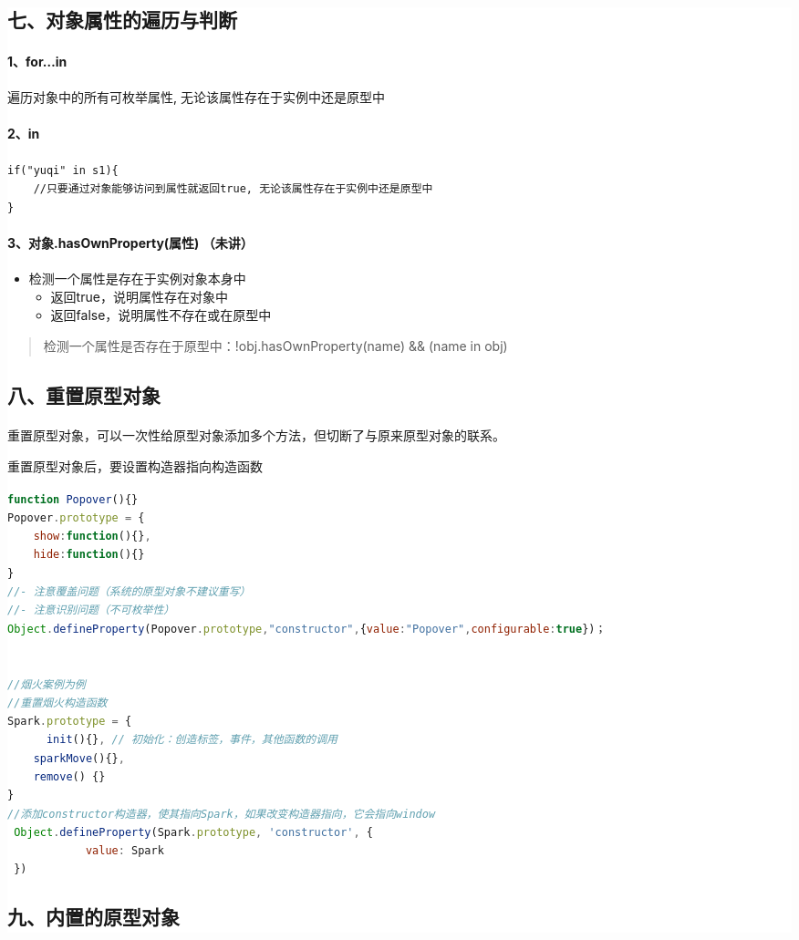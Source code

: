 ## 七、对象属性的遍历与判断

#### 1、for…in

遍历对象中的所有可枚举属性, 无论该属性存在于实例中还是原型中

#### 2、in

```
if("yuqi" in s1){
	//只要通过对象能够访问到属性就返回true, 无论该属性存在于实例中还是原型中
}
```

#### 3、对象.hasOwnProperty(属性) （未讲）

- 检测一个属性是存在于实例对象本身中
  - 返回true，说明属性存在对象中
  - 返回false，说明属性不存在或在原型中

> 检测一个属性是否存在于原型中：!obj.hasOwnProperty(name) && (name in obj) 

## 八、重置原型对象

重置原型对象，可以一次性给原型对象添加多个方法，但切断了与原来原型对象的联系。

重置原型对象后，要设置构造器指向构造函数

```javascript
function Popover(){}
Popover.prototype = {
    show:function(){},
    hide:function(){}
}
//- 注意覆盖问题（系统的原型对象不建议重写）
//- 注意识别问题（不可枚举性）
Object.defineProperty(Popover.prototype,"constructor",{value:"Popover",configurable:true})；


//烟火案例为例
//重置烟火构造函数
Spark.prototype = {
      init(){}, // 初始化：创造标签，事件，其他函数的调用
    sparkMove(){},
    remove() {}
}
//添加constructor构造器，使其指向Spark，如果改变构造器指向，它会指向window
 Object.defineProperty(Spark.prototype, 'constructor', {
            value: Spark
 })
```

## 九、内置的原型对象
